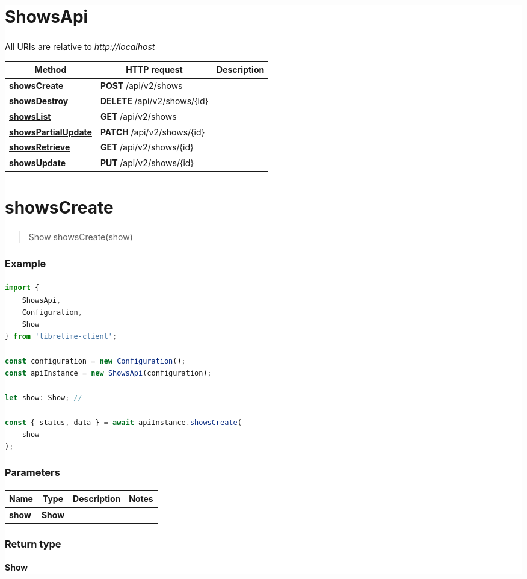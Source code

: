 # ShowsApi

All URIs are relative to *http://localhost*

|Method | HTTP request | Description|
|------------- | ------------- | -------------|
|[**showsCreate**](#showscreate) | **POST** /api/v2/shows | |
|[**showsDestroy**](#showsdestroy) | **DELETE** /api/v2/shows/{id} | |
|[**showsList**](#showslist) | **GET** /api/v2/shows | |
|[**showsPartialUpdate**](#showspartialupdate) | **PATCH** /api/v2/shows/{id} | |
|[**showsRetrieve**](#showsretrieve) | **GET** /api/v2/shows/{id} | |
|[**showsUpdate**](#showsupdate) | **PUT** /api/v2/shows/{id} | |

# **showsCreate**
> Show showsCreate(show)


### Example

```typescript
import {
    ShowsApi,
    Configuration,
    Show
} from 'libretime-client';

const configuration = new Configuration();
const apiInstance = new ShowsApi(configuration);

let show: Show; //

const { status, data } = await apiInstance.showsCreate(
    show
);
```

### Parameters

|Name | Type | Description  | Notes|
|------------- | ------------- | ------------- | -------------|
| **show** | **Show**|  | |


### Return type

**Show**
